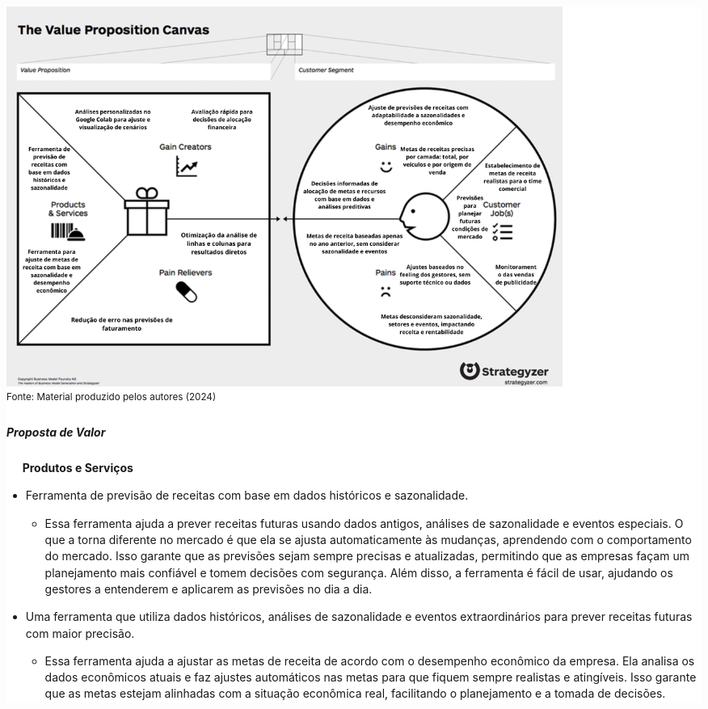 <img src="../assets/Canvaspropostadevalor.png" width="80%"><br>
<sup>Fonte: Material produzido pelos autores (2024)</sup>
</div>


##### Proposta de Valor

<span id="produtos-e-serviços"></span>

&nbsp;&nbsp;&nbsp;&nbsp; **Produtos e Serviços**
- Ferramenta de previsão de receitas com base em dados históricos e sazonalidade.
  - Essa ferramenta ajuda a prever receitas futuras usando dados antigos, análises de sazonalidade e eventos especiais. O que a torna diferente no mercado é que ela se ajusta automaticamente às mudanças, aprendendo com o comportamento do mercado. Isso garante que as previsões sejam sempre precisas e atualizadas, permitindo que as empresas façam um planejamento mais confiável e tomem decisões com segurança. Além disso, a ferramenta é fácil de usar, ajudando os gestores a entenderem e aplicarem as previsões no dia a dia.

- Uma ferramenta que utiliza dados históricos, análises de sazonalidade e eventos extraordinários para prever receitas futuras com maior precisão.
  - Essa ferramenta ajuda a ajustar as metas de receita de acordo com o desempenho econômico da empresa. Ela analisa os dados econômicos atuais e faz ajustes automáticos nas metas para que fiquem sempre realistas e atingíveis. Isso garante que as metas estejam alinhadas com a situação econômica real, facilitando o planejamento e a tomada de decisões. 
